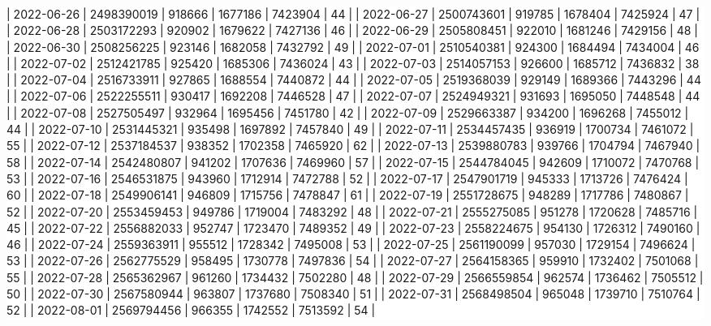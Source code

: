 | 2022-06-26 | 2498390019 | 918666 | 1677186 | 7423904 | 44 |
| 2022-06-27 | 2500743601 | 919785 | 1678404 | 7425924 | 47 |
| 2022-06-28 | 2503172293 | 920902 | 1679622 | 7427136 | 46 |
| 2022-06-29 | 2505808451 | 922010 | 1681246 | 7429156 | 48 |
| 2022-06-30 | 2508256225 | 923146 | 1682058 | 7432792 | 49 |
| 2022-07-01 | 2510540381 | 924300 | 1684494 | 7434004 | 46 |
| 2022-07-02 | 2512421785 | 925420 | 1685306 | 7436024 | 43 |
| 2022-07-03 | 2514057153 | 926600 | 1685712 | 7436832 | 38 |
| 2022-07-04 | 2516733911 | 927865 | 1688554 | 7440872 | 44 |
| 2022-07-05 | 2519368039 | 929149 | 1689366 | 7443296 | 44 |
| 2022-07-06 | 2522255511 | 930417 | 1692208 | 7446528 | 47 |
| 2022-07-07 | 2524949321 | 931693 | 1695050 | 7448548 | 44 |
| 2022-07-08 | 2527505497 | 932964 | 1695456 | 7451780 | 42 |
| 2022-07-09 | 2529663387 | 934200 | 1696268 | 7455012 | 44 |
| 2022-07-10 | 2531445321 | 935498 | 1697892 | 7457840 | 49 |
| 2022-07-11 | 2534457435 | 936919 | 1700734 | 7461072 | 55 |
| 2022-07-12 | 2537184537 | 938352 | 1702358 | 7465920 | 62 |
| 2022-07-13 | 2539880783 | 939766 | 1704794 | 7467940 | 58 |
| 2022-07-14 | 2542480807 | 941202 | 1707636 | 7469960 | 57 |
| 2022-07-15 | 2544784045 | 942609 | 1710072 | 7470768 | 53 |
| 2022-07-16 | 2546531875 | 943960 | 1712914 | 7472788 | 52 |
| 2022-07-17 | 2547901719 | 945333 | 1713726 | 7476424 | 60 |
| 2022-07-18 | 2549906141 | 946809 | 1715756 | 7478847 | 61 |
| 2022-07-19 | 2551728675 | 948289 | 1717786 | 7480867 | 52 |
| 2022-07-20 | 2553459453 | 949786 | 1719004 | 7483292 | 48 |
| 2022-07-21 | 2555275085 | 951278 | 1720628 | 7485716 | 45 |
| 2022-07-22 | 2556882033 | 952747 | 1723470 | 7489352 | 49 |
| 2022-07-23 | 2558224675 | 954130 | 1726312 | 7490160 | 46 |
| 2022-07-24 | 2559363911 | 955512 | 1728342 | 7495008 | 53 |
| 2022-07-25 | 2561190099 | 957030 | 1729154 | 7496624 | 53 |
| 2022-07-26 | 2562775529 | 958495 | 1730778 | 7497836 | 54 |
| 2022-07-27 | 2564158365 | 959910 | 1732402 | 7501068 | 55 |
| 2022-07-28 | 2565362967 | 961260 | 1734432 | 7502280 | 48 |
| 2022-07-29 | 2566559854 | 962574 | 1736462 | 7505512 | 50 |
| 2022-07-30 | 2567580944 | 963807 | 1737680 | 7508340 | 51 |
| 2022-07-31 | 2568498504 | 965048 | 1739710 | 7510764 | 52 |
| 2022-08-01 | 2569794456 | 966355 | 1742552 | 7513592 | 54 |
